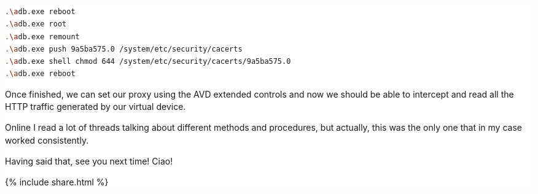 ```bash
.\adb.exe reboot
.\adb.exe root
.\adb.exe remount
.\adb.exe push 9a5ba575.0 /system/etc/security/cacerts
.\adb.exe shell chmod 644 /system/etc/security/cacerts/9a5ba575.0
.\adb.exe reboot
```

Once finished, we can set our proxy using the AVD extended controls and now we should be able to intercept and read all the HTTP traffic generated by our virtual device.

Online I read a lot of threads talking about different methods and procedures, but actually, this was the only one that in my case worked consistently.

Having said that, see you next time! Ciao!

{% include share.html %}

